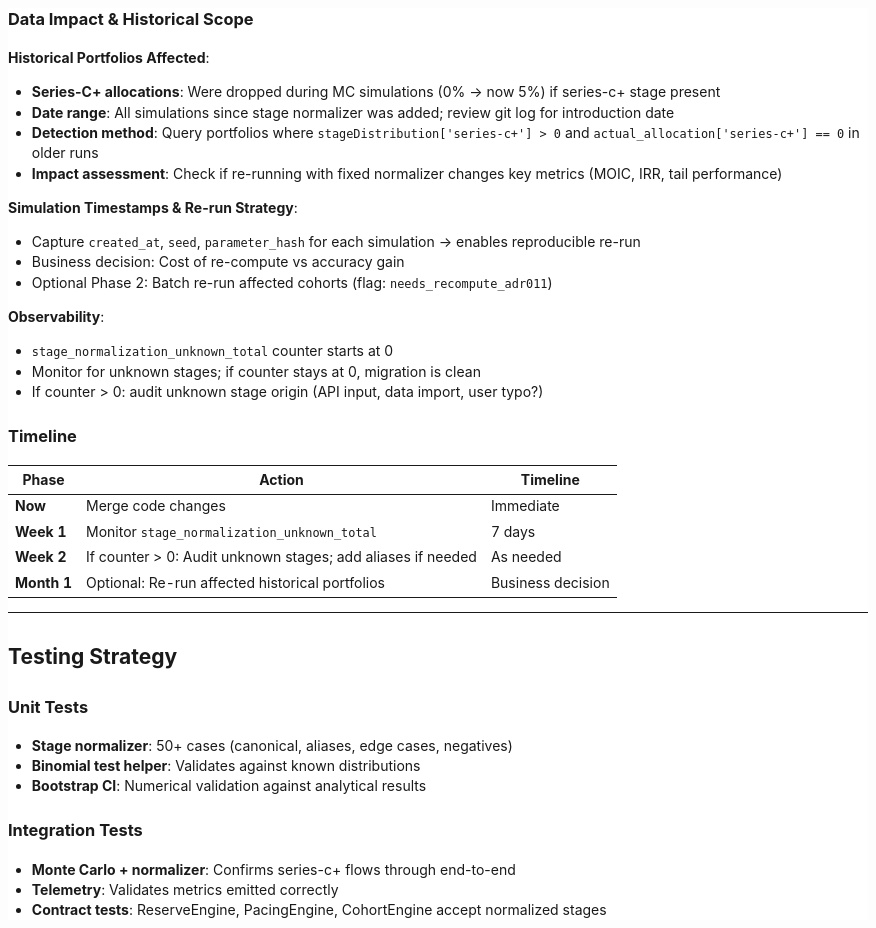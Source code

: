 ### Data Impact & Historical Scope

**Historical Portfolios Affected**:

- **Series-C+ allocations**: Were dropped during MC simulations (0% → now 5%) if
  series-c+ stage present
- **Date range**: All simulations since stage normalizer was added; review git
  log for introduction date
- **Detection method**: Query portfolios where
  `stageDistribution['series-c+'] > 0` and `actual_allocation['series-c+'] == 0`
  in older runs
- **Impact assessment**: Check if re-running with fixed normalizer changes key
  metrics (MOIC, IRR, tail performance)

**Simulation Timestamps & Re-run Strategy**:

- Capture `created_at`, `seed`, `parameter_hash` for each simulation → enables
  reproducible re-run
- Business decision: Cost of re-compute vs accuracy gain
- Optional Phase 2: Batch re-run affected cohorts (flag:
  `needs_recompute_adr011`)

**Observability**:

- `stage_normalization_unknown_total` counter starts at 0
- Monitor for unknown stages; if counter stays at 0, migration is clean
- If counter > 0: audit unknown stage origin (API input, data import, user
  typo?)

### Timeline

| Phase       | Action                                                      | Timeline          |
| ----------- | ----------------------------------------------------------- | ----------------- |
| **Now**     | Merge code changes                                          | Immediate         |
| **Week 1**  | Monitor `stage_normalization_unknown_total`                 | 7 days            |
| **Week 2**  | If counter > 0: Audit unknown stages; add aliases if needed | As needed         |
| **Month 1** | Optional: Re-run affected historical portfolios             | Business decision |

---

## Testing Strategy

### Unit Tests

- **Stage normalizer**: 50+ cases (canonical, aliases, edge cases, negatives)
- **Binomial test helper**: Validates against known distributions
- **Bootstrap CI**: Numerical validation against analytical results

### Integration Tests

- **Monte Carlo + normalizer**: Confirms series-c+ flows through end-to-end
- **Telemetry**: Validates metrics emitted correctly
- **Contract tests**: ReserveEngine, PacingEngine, CohortEngine accept
  normalized stages
